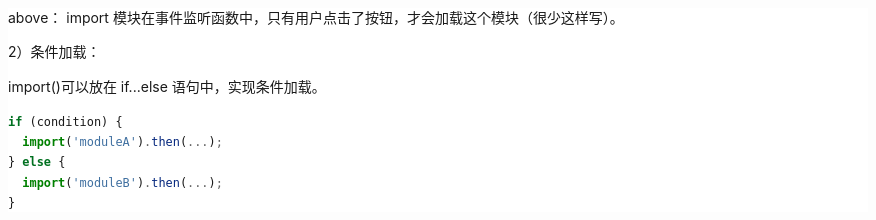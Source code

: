 above： import 模块在事件监听函数中，只有用户点击了按钮，才会加载这个模块（很少这样写）。

2）条件加载：

import()可以放在 if...else 语句中，实现条件加载。

```js
if (condition) {
  import('moduleA').then(...);
} else {
  import('moduleB').then(...);
}
```
